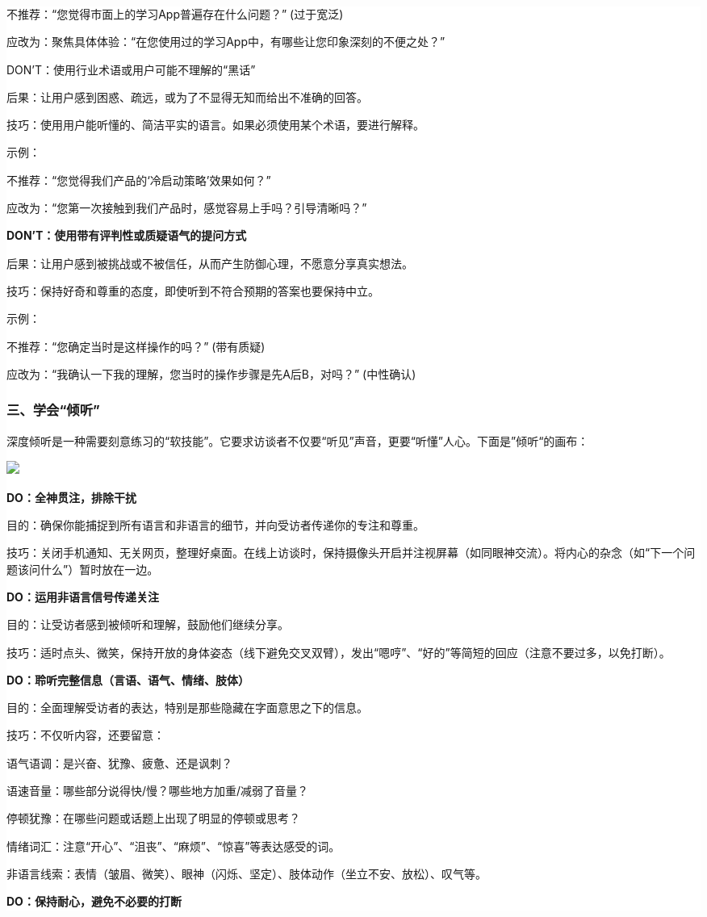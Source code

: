 不推荐：“您觉得市面上的学习App普遍存在什么问题？” (过于宽泛)

应改为：聚焦具体体验：“在您使用过的学习App中，有哪些让您印象深刻的不便之处？”

DON’T：使用行业术语或用户可能不理解的“黑话”

后果：让用户感到困惑、疏远，或为了不显得无知而给出不准确的回答。

技巧：使用用户能听懂的、简洁平实的语言。如果必须使用某个术语，要进行解释。

示例：

不推荐：“您觉得我们产品的‘冷启动策略’效果如何？”

应改为：“您第一次接触到我们产品时，感觉容易上手吗？引导清晰吗？”

**DON’T：使用带有评判性或质疑语气的提问方式**

后果：让用户感到被挑战或不被信任，从而产生防御心理，不愿意分享真实想法。

技巧：保持好奇和尊重的态度，即使听到不符合预期的答案也要保持中立。

示例：

不推荐：“您确定当时是这样操作的吗？” (带有质疑)

应改为：“我确认一下我的理解，您当时的操作步骤是先A后B，对吗？” (中性确认)

### 三、学会“倾听”

深度倾听是一种需要刻意练习的“软技能”。它要求访谈者不仅要“听见”声音，更要“听懂”人心。下面是”倾听“的画布：

![](https://image.woshipm.com/2025/05/02/75684f2e-26c3-11f0-964f-00163e09d72f.png)

**DO：全神贯注，排除干扰**

目的：确保你能捕捉到所有语言和非语言的细节，并向受访者传递你的专注和尊重。

技巧：关闭手机通知、无关网页，整理好桌面。在线上访谈时，保持摄像头开启并注视屏幕（如同眼神交流）。将内心的杂念（如“下一个问题该问什么”）暂时放在一边。

**DO：运用非语言信号传递关注**

目的：让受访者感到被倾听和理解，鼓励他们继续分享。

技巧：适时点头、微笑，保持开放的身体姿态（线下避免交叉双臂），发出“嗯哼”、“好的”等简短的回应（注意不要过多，以免打断）。

**DO：聆听完整信息（言语、语气、情绪、肢体）**

目的：全面理解受访者的表达，特别是那些隐藏在字面意思之下的信息。

技巧：不仅听内容，还要留意：

语气语调：是兴奋、犹豫、疲惫、还是讽刺？

语速音量：哪些部分说得快/慢？哪些地方加重/减弱了音量？

停顿犹豫：在哪些问题或话题上出现了明显的停顿或思考？

情绪词汇：注意“开心”、“沮丧”、“麻烦”、“惊喜”等表达感受的词。

非语言线索：表情（皱眉、微笑）、眼神（闪烁、坚定）、肢体动作（坐立不安、放松）、叹气等。

**DO：保持耐心，避免不必要的打断**

